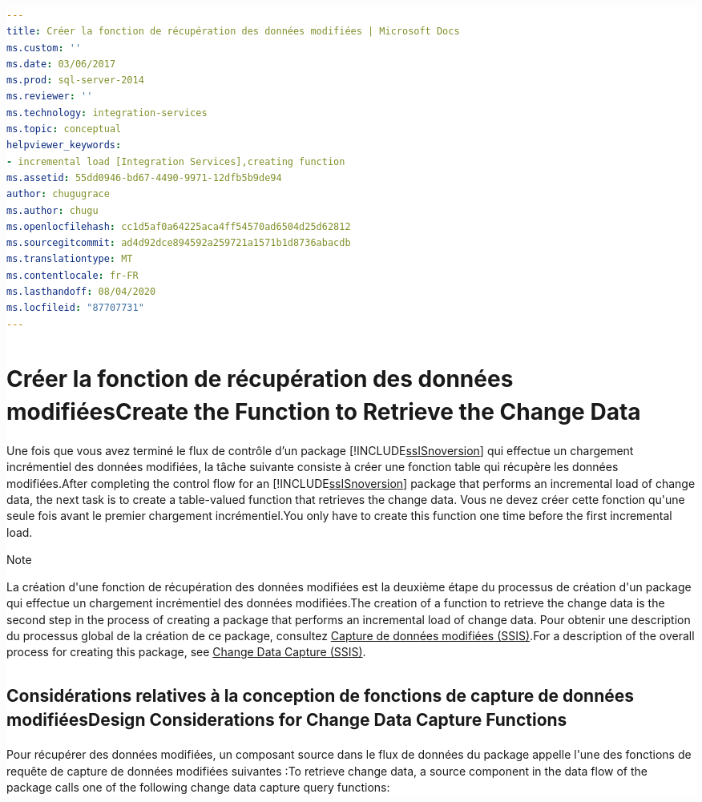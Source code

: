 ```yaml
---
title: Créer la fonction de récupération des données modifiées | Microsoft Docs
ms.custom: ''
ms.date: 03/06/2017
ms.prod: sql-server-2014
ms.reviewer: ''
ms.technology: integration-services
ms.topic: conceptual
helpviewer_keywords:
- incremental load [Integration Services],creating function
ms.assetid: 55dd0946-bd67-4490-9971-12dfb5b9de94
author: chugugrace
ms.author: chugu
ms.openlocfilehash: cc1d5af0a64225aca4ff54570ad6504d25d62812
ms.sourcegitcommit: ad4d92dce894592a259721a1571b1d8736abacdb
ms.translationtype: MT
ms.contentlocale: fr-FR
ms.lasthandoff: 08/04/2020
ms.locfileid: "87707731"
---
```

# <a name="create-the-function-to-retrieve-the-change-data"></a><span data-ttu-id="59adf-102">Créer la fonction de récupération des données modifiées</span><span class="sxs-lookup"><span data-stu-id="59adf-102">Create the Function to Retrieve the Change Data</span></span>
  <span data-ttu-id="59adf-103">Une fois que vous avez terminé le flux de contrôle d’un package [!INCLUDE[ssISnoversion](../../includes/ssisnoversion-md.md)] qui effectue un chargement incrémentiel des données modifiées, la tâche suivante consiste à créer une fonction table qui récupère les données modifiées.</span><span class="sxs-lookup"><span data-stu-id="59adf-103">After completing the control flow for an [!INCLUDE[ssISnoversion](../../includes/ssisnoversion-md.md)] package that performs an incremental load of change data, the next task is to create a table-valued function that retrieves the change data.</span></span> <span data-ttu-id="59adf-104">Vous ne devez créer cette fonction qu'une seule fois avant le premier chargement incrémentiel.</span><span class="sxs-lookup"><span data-stu-id="59adf-104">You only have to create this function one time before the first incremental load.</span></span>  
  
> [!NOTE]  
>  <span data-ttu-id="59adf-105">La création d'une fonction de récupération des données modifiées est la deuxième étape du processus de création d'un package qui effectue un chargement incrémentiel des données modifiées.</span><span class="sxs-lookup"><span data-stu-id="59adf-105">The creation of a function to retrieve the change data is the second step in the process of creating a package that performs an incremental load of change data.</span></span> <span data-ttu-id="59adf-106">Pour obtenir une description du processus global de la création de ce package, consultez [Capture de données modifiées &#40;SSIS&#41;](change-data-capture-ssis.md).</span><span class="sxs-lookup"><span data-stu-id="59adf-106">For a description of the overall process for creating this package, see [Change Data Capture &#40;SSIS&#41;](change-data-capture-ssis.md).</span></span>  
  
## <a name="design-considerations-for-change-data-capture-functions"></a><span data-ttu-id="59adf-107">Considérations relatives à la conception de fonctions de capture de données modifiées</span><span class="sxs-lookup"><span data-stu-id="59adf-107">Design Considerations for Change Data Capture Functions</span></span>  
 <span data-ttu-id="59adf-108">Pour récupérer des données modifiées, un composant source dans le flux de données du package appelle l'une des fonctions de requête de capture de données modifiées suivantes :</span><span class="sxs-lookup"><span data-stu-id="59adf-108">To retrieve change data, a source component in the data flow of the package calls one of the following change data capture query functions:</span></span>  
  